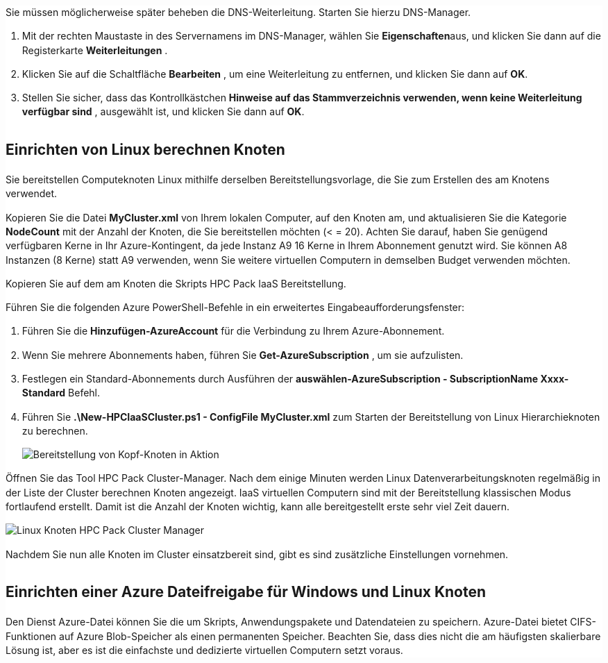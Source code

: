 Sie müssen möglicherweise später beheben die DNS-Weiterleitung. Starten Sie hierzu DNS-Manager.

1.  Mit der rechten Maustaste in des Servernamens im DNS-Manager, wählen Sie **Eigenschaften**aus, und klicken Sie dann auf die Registerkarte **Weiterleitungen** .

2.  Klicken Sie auf die Schaltfläche **Bearbeiten** , um eine Weiterleitung zu entfernen, und klicken Sie dann auf **OK**.

3.  Stellen Sie sicher, dass das Kontrollkästchen **Hinweise auf das Stammverzeichnis verwenden, wenn keine Weiterleitung verfügbar sind** , ausgewählt ist, und klicken Sie dann auf **OK**.

## <a name="set-up-linux-compute-nodes"></a>Einrichten von Linux berechnen Knoten
Sie bereitstellen Computeknoten Linux mithilfe derselben Bereitstellungsvorlage, die Sie zum Erstellen des am Knotens verwendet.

Kopieren Sie die Datei **MyCluster.xml** von Ihrem lokalen Computer, auf den Knoten am, und aktualisieren Sie die Kategorie **NodeCount** mit der Anzahl der Knoten, die Sie bereitstellen möchten (< = 20). Achten Sie darauf, haben Sie genügend verfügbaren Kerne in Ihr Azure-Kontingent, da jede Instanz A9 16 Kerne in Ihrem Abonnement genutzt wird. Sie können A8 Instanzen (8 Kerne) statt A9 verwenden, wenn Sie weitere virtuellen Computern in demselben Budget verwenden möchten.

Kopieren Sie auf dem am Knoten die Skripts HPC Pack IaaS Bereitstellung.

Führen Sie die folgenden Azure PowerShell-Befehle in ein erweitertes Eingabeaufforderungsfenster:

1.  Führen Sie die **Hinzufügen-AzureAccount** für die Verbindung zu Ihrem Azure-Abonnement.

2.  Wenn Sie mehrere Abonnements haben, führen Sie **Get-AzureSubscription** , um sie aufzulisten.

3.  Festlegen ein Standard-Abonnements durch Ausführen der **auswählen-AzureSubscription - SubscriptionName Xxxx-Standard** Befehl.

4.  Führen Sie **.\New-HPCIaaSCluster.ps1 - ConfigFile MyCluster.xml** zum Starten der Bereitstellung von Linux Hierarchieknoten zu berechnen.

    ![Bereitstellung von Kopf-Knoten in Aktion][hndeploy]

Öffnen Sie das Tool HPC Pack Cluster-Manager. Nach dem einige Minuten werden Linux Datenverarbeitungsknoten regelmäßig in der Liste der Cluster berechnen Knoten angezeigt. IaaS virtuellen Computern sind mit der Bereitstellung klassischen Modus fortlaufend erstellt. Damit ist die Anzahl der Knoten wichtig, kann alle bereitgestellt erste sehr viel Zeit dauern.

![Linux Knoten HPC Pack Cluster Manager][clustermanager]

Nachdem Sie nun alle Knoten im Cluster einsatzbereit sind, gibt es sind zusätzliche Einstellungen vornehmen.

## <a name="set-up-an-azure-file-share-for-windows-and-linux-nodes"></a>Einrichten einer Azure Dateifreigabe für Windows und Linux Knoten
Den Dienst Azure-Datei können Sie die um Skripts, Anwendungspakete und Datendateien zu speichern. Azure-Datei bietet CIFS-Funktionen auf Azure Blob-Speicher als einen permanenten Speicher. Beachten Sie, dass dies nicht die am häufigsten skalierbare Lösung ist, aber es ist die einfachste und dedizierte virtuellen Computern setzt voraus.


[hndeploy]: ./media/virtual-machines-linux-classic-hpcpack-cluster-starccm/hndeploy.png
[clustermanager]: ./media/virtual-machines-linux-classic-hpcpack-cluster-starccm/ClusterManager.png